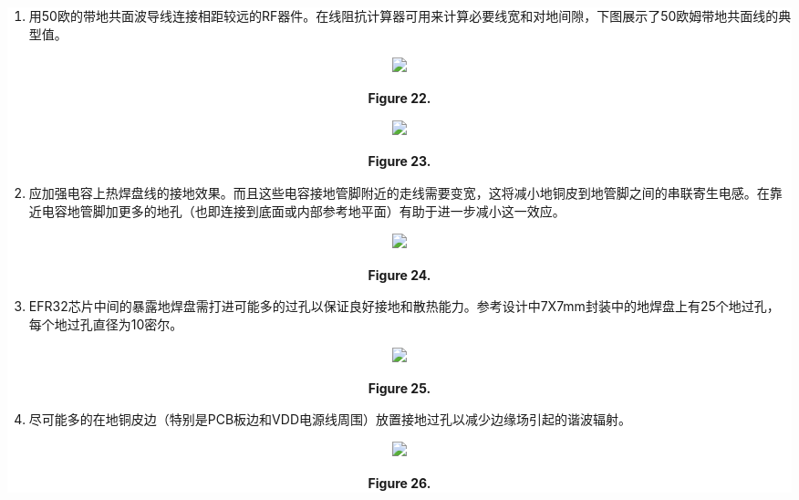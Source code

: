 1. 用50欧的带地共面波导线连接相距较远的RF器件。在线阻抗计算器可用来计算必要线宽和对地间隙，下图展示了50欧姆带地共面线的典型值。

<p align="center">
  <img src="files/HW-PCB-Layout-Design-Guide/coplanar2.png">
</p>

<div align="center">

<b>Figure 22.</b> 

</div>

<p align="center">
  <img src="files/HW-PCB-Layout-Design-Guide/coplanar.png">
</p>

<div align="center">

<b>Figure 23.</b> 

</div>

2. 应加强电容上热焊盘线的接地效果。而且这些电容接地管脚附近的走线需要变宽，这将减小地铜皮到地管脚之间的串联寄生电感。在靠近电容地管脚加更多的地孔（也即连接到底面或内部参考地平面）有助于进一步减小这一效应。

<p align="center">
  <img src="files/HW-PCB-Layout-Design-Guide/vias.png">
</p>

<div align="center">

<b>Figure 24.</b> 

</div>

3. EFR32芯片中间的暴露地焊盘需打进可能多的过孔以保证良好接地和散热能力。参考设计中7X7mm封装中的地焊盘上有25个地过孔，每个地过孔直径为10密尔。

<p align="center">
  <img src="files/HW-PCB-Layout-Design-Guide/vias2.png">
</p>

<div align="center">

<b>Figure 25.</b> 

</div>

4. 尽可能多的在地铜皮边（特别是PCB板边和VDD电源线周围）放置接地过孔以减少边缘场引起的谐波辐射。

<p align="center">
  <img src="files/HW-PCB-Layout-Design-Guide/vias3.png">
</p>

<div align="center">

<b>Figure 26.</b> 

</div>
